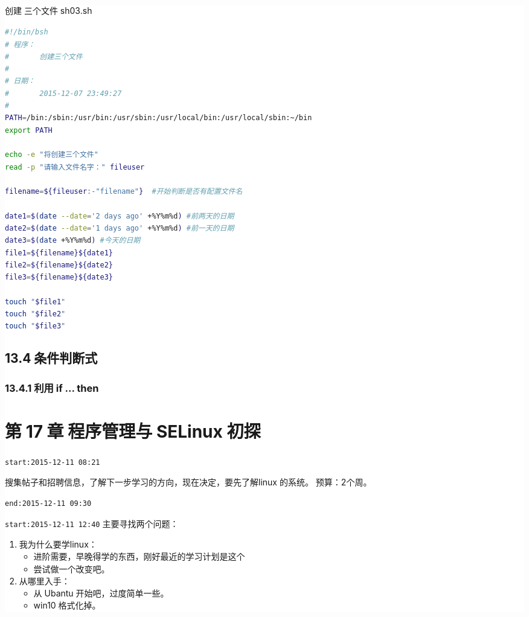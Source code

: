 创建 三个文件 sh03.sh
```bash
#!/bin/bsh
# 程序：
#       创建三个文件
#
# 日期：
#       2015-12-07 23:49:27
#
PATH=/bin:/sbin:/usr/bin:/usr/sbin:/usr/local/bin:/usr/local/sbin:~/bin
export PATH

echo -e "将创建三个文件"
read -p "请输入文件名字：" fileuser

filename=${fileuser:-"filename"}  #开始判断是否有配置文件名

date1=$(date --date='2 days ago' +%Y%m%d) #前两天的日期
date2=$(date --date='1 days ago' +%Y%m%d) #前一天的日期
date3=$(date +%Y%m%d) #今天的日期
file1=${filename}${date1}
file2=${filename}${date2}
file3=${filename}${date3}

touch "$file1"
touch "$file2"
touch "$file3"
```


## 13.4 条件判断式

### 13.4.1 利用 if ... then




# 第 17 章 程序管理与 SELinux 初探
`start:2015-12-11 08:21`

搜集帖子和招聘信息，了解下一步学习的方向，现在决定，要先了解linux 的系统。
预算：2个周。

`end:2015-12-11 09:30`

`start:2015-12-11 12:40`
主要寻找两个问题：
1. 我为什么要学linux：
	- 进阶需要，早晚得学的东西，刚好最近的学习计划是这个
	- 尝试做一个改变吧。
2. 从哪里入手：
	- 从 Ubantu 开始吧，过度简单一些。
	- win10 格式化掉。
